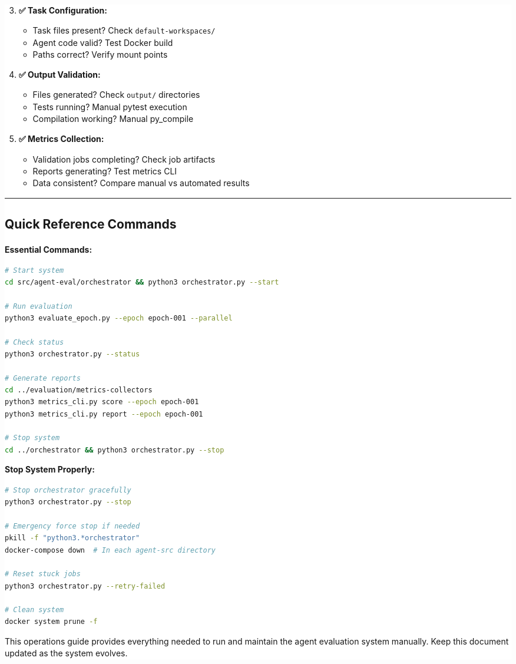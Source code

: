 3. **✅ Task Configuration:**
   - Task files present? Check `default-workspaces/`
   - Agent code valid? Test Docker build
   - Paths correct? Verify mount points

4. **✅ Output Validation:**
   - Files generated? Check `output/` directories
   - Tests running? Manual pytest execution
   - Compilation working? Manual py_compile

5. **✅ Metrics Collection:**
   - Validation jobs completing? Check job artifacts
   - Reports generating? Test metrics CLI
   - Data consistent? Compare manual vs automated results

---

## Quick Reference Commands

**Essential Commands:**
```bash
# Start system
cd src/agent-eval/orchestrator && python3 orchestrator.py --start

# Run evaluation
python3 evaluate_epoch.py --epoch epoch-001 --parallel

# Check status
python3 orchestrator.py --status

# Generate reports
cd ../evaluation/metrics-collectors
python3 metrics_cli.py score --epoch epoch-001
python3 metrics_cli.py report --epoch epoch-001

# Stop system
cd ../orchestrator && python3 orchestrator.py --stop
```

**Stop System Properly:**
```bash
# Stop orchestrator gracefully
python3 orchestrator.py --stop

# Emergency force stop if needed
pkill -f "python3.*orchestrator"
docker-compose down  # In each agent-src directory

# Reset stuck jobs
python3 orchestrator.py --retry-failed

# Clean system
docker system prune -f
```

This operations guide provides everything needed to run and maintain the agent evaluation system manually. Keep this document updated as the system evolves.
